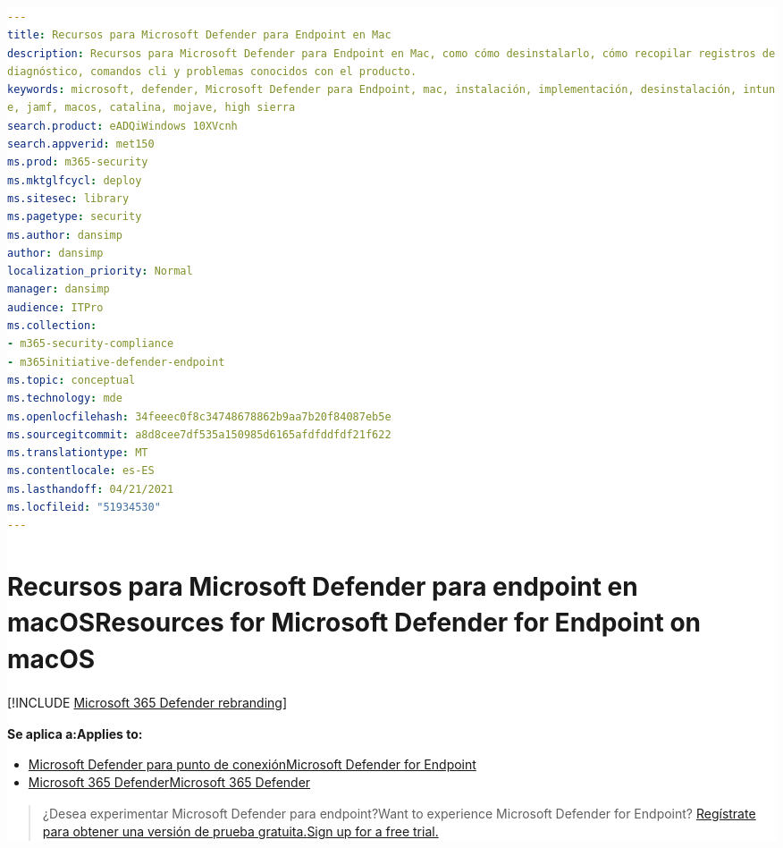 ```yaml
---
title: Recursos para Microsoft Defender para Endpoint en Mac
description: Recursos para Microsoft Defender para Endpoint en Mac, como cómo desinstalarlo, cómo recopilar registros de diagnóstico, comandos cli y problemas conocidos con el producto.
keywords: microsoft, defender, Microsoft Defender para Endpoint, mac, instalación, implementación, desinstalación, intune, jamf, macos, catalina, mojave, high sierra
search.product: eADQiWindows 10XVcnh
search.appverid: met150
ms.prod: m365-security
ms.mktglfcycl: deploy
ms.sitesec: library
ms.pagetype: security
ms.author: dansimp
author: dansimp
localization_priority: Normal
manager: dansimp
audience: ITPro
ms.collection:
- m365-security-compliance
- m365initiative-defender-endpoint
ms.topic: conceptual
ms.technology: mde
ms.openlocfilehash: 34feeec0f8c34748678862b9aa7b20f84087eb5e
ms.sourcegitcommit: a8d8cee7df535a150985d6165afdfddfdf21f622
ms.translationtype: MT
ms.contentlocale: es-ES
ms.lasthandoff: 04/21/2021
ms.locfileid: "51934530"
---
```

# <a name="resources-for-microsoft-defender-for-endpoint-on-macos"></a><span data-ttu-id="bdb49-104">Recursos para Microsoft Defender para endpoint en macOS</span><span class="sxs-lookup"><span data-stu-id="bdb49-104">Resources for Microsoft Defender for Endpoint on macOS</span></span>

[!INCLUDE [Microsoft 365 Defender rebranding](../../includes/microsoft-defender.md)]

<span data-ttu-id="bdb49-105">**Se aplica a:**</span><span class="sxs-lookup"><span data-stu-id="bdb49-105">**Applies to:**</span></span>
- [<span data-ttu-id="bdb49-106">Microsoft Defender para punto de conexión</span><span class="sxs-lookup"><span data-stu-id="bdb49-106">Microsoft Defender for Endpoint</span></span>](https://go.microsoft.com/fwlink/p/?linkid=2154037)
- [<span data-ttu-id="bdb49-107">Microsoft 365 Defender</span><span class="sxs-lookup"><span data-stu-id="bdb49-107">Microsoft 365 Defender</span></span>](https://go.microsoft.com/fwlink/?linkid=2118804)

> <span data-ttu-id="bdb49-108">¿Desea experimentar Microsoft Defender para endpoint?</span><span class="sxs-lookup"><span data-stu-id="bdb49-108">Want to experience Microsoft Defender for Endpoint?</span></span> [<span data-ttu-id="bdb49-109">Regístrate para obtener una versión de prueba gratuita.</span><span class="sxs-lookup"><span data-stu-id="bdb49-109">Sign up for a free trial.</span></span>](https://www.microsoft.com/microsoft-365/windows/microsoft-defender-atp?ocid=docs-wdatp-exposedapis-abovefoldlink)
